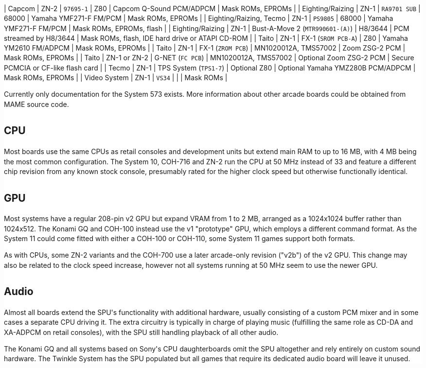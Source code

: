 | Capcom                  | ZN-2         | `97695-1`                       | Z80                               | Capcom Q-Sound PCM/ADPCM          | Mask ROMs, EPROMs                                |
| Eighting/Raizing        | ZN-1         | `RA9701 SUB`                    | 68000                             | Yamaha YMF271-F FM/PCM            | Mask ROMs, EPROMs                                |
| Eighting/Raizing, Tecmo | ZN-1         | `PS9805`                        | 68000                             | Yamaha YMF271-F FM/PCM            | Mask ROMs, EPROMs, flash                         |
| Eighting/Raizing        | ZN-1         | Bust-A-Move 2 (`MTR990601-(A)`) | H8/3644                           | PCM streamed by H8/3644           | Mask ROMs, flash, IDE hard drive or ATAPI CD-ROM |
| Taito                   | ZN-1         | FX-1 (`SROM PCB-A`)             | Z80                               | Yamaha YM2610 FM/ADPCM            | Mask ROMs, EPROMs                                |
| Taito                   | ZN-1         | FX-1 (`ZROM PCB`)               | MN1020012A, TMS57002              | Zoom ZSG-2 PCM                    | Mask ROMs, EPROMs                                |
| Taito                   | ZN-1 or ZN-2 | G-NET (`FC PCB`)                | MN1020012A, TMS57002              | Optional Zoom ZSG-2 PCM           | Secure PCMCIA or CF-like flash card              |
| Tecmo                   | ZN-1         | TPS System (`TPS1-7`)           | Optional Z80                      | Optional Yamaha YMZ280B PCM/ADPCM | Mask ROMs, EPROMs                                |
| Video System            | ZN-1         | `VS34`                          |                                   |                                   | Mask ROMs                                        |

Currently only documentation for the System 573 exists. More information about
other arcade boards could be obtained from MAME source code.

## CPU

Most boards use the same CPUs as retail consoles and development units but
extend main RAM to up to 16 MB, with 4 MB being the most common configuration.
The System 10, COH-716 and ZN-2 run the CPU at 50 MHz instead of 33 and feature
a different chip revision from any known stock console, presumably rated for the
higher clock speed but otherwise functionally identical.

## GPU

Most systems have a regular 208-pin v2 GPU but expand VRAM from 1 to 2 MB,
arranged as a 1024x1024 buffer rather than 1024x512. The Konami GQ and COH-100
instead use the v1 "prototype" GPU, which employs a different command format. As
the System 11 could come fitted with either a COH-100 or COH-110, some System 11
games support both formats.

As with CPUs, some ZN-2 variants and the COH-700 use a later arcade-only
revision ("v2b") of the v2 GPU. This change may also be related to the clock
speed increase, however not all systems running at 50 MHz seem to use the newer
GPU.

## Audio

Almost all boards extend the SPU's functionality with additional hardware,
usually consisting of a custom PCM mixer and in some cases a separate CPU
driving it. The extra circuitry is typically in charge of playing music
(fulfilling the same role as CD-DA and XA-ADPCM on retail consoles), with the
SPU still handling playback of all other audio.

The Konami GQ and all systems based on Sony's CPU daughterboards omit the SPU
altogether and rely entirely on custom sound hardware. The Twinkle System has
the SPU populated but all games that require its dedicated audio board will
leave it unused.
